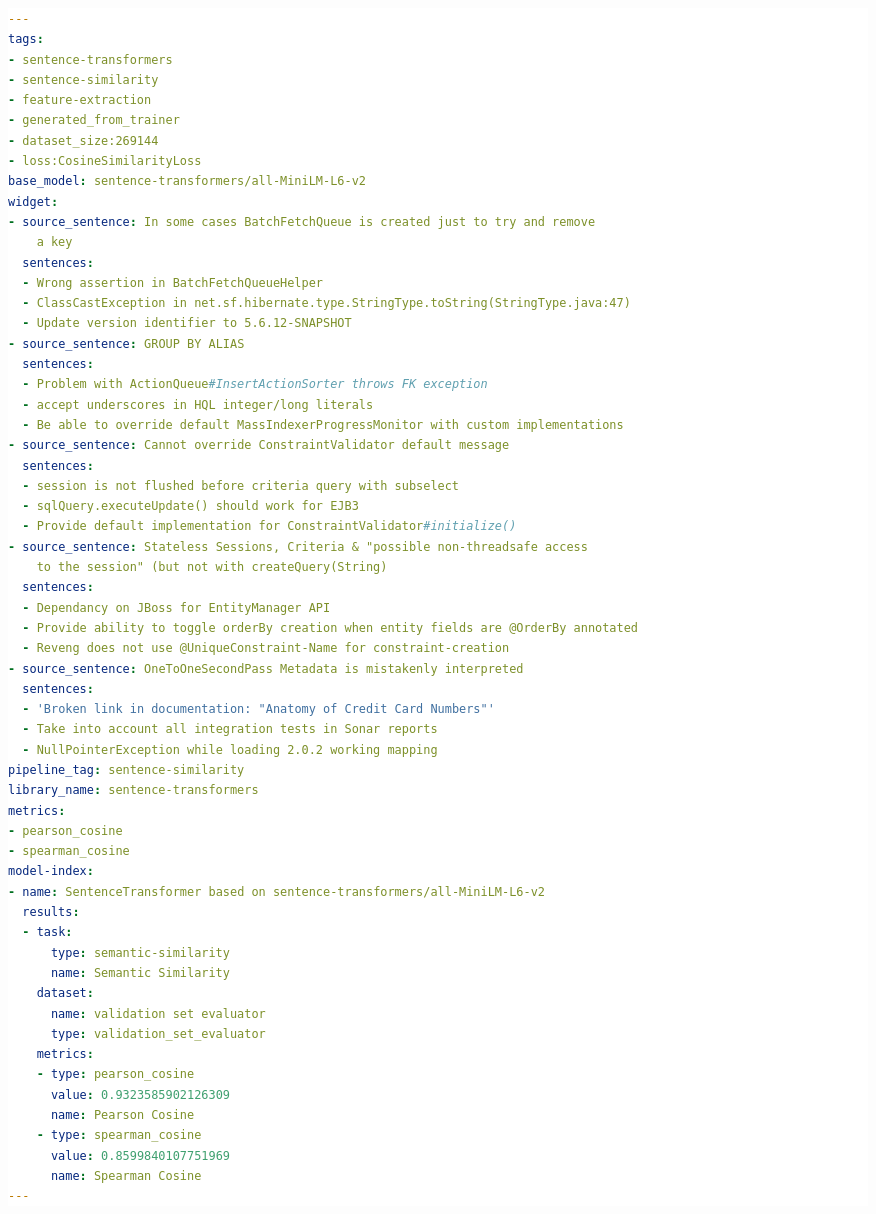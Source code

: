```yaml
---
tags:
- sentence-transformers
- sentence-similarity
- feature-extraction
- generated_from_trainer
- dataset_size:269144
- loss:CosineSimilarityLoss
base_model: sentence-transformers/all-MiniLM-L6-v2
widget:
- source_sentence: In some cases BatchFetchQueue is created just to try and remove
    a key
  sentences:
  - Wrong assertion in BatchFetchQueueHelper
  - ClassCastException in net.sf.hibernate.type.StringType.toString(StringType.java:47)
  - Update version identifier to 5.6.12-SNAPSHOT
- source_sentence: GROUP BY ALIAS
  sentences:
  - Problem with ActionQueue#InsertActionSorter throws FK exception
  - accept underscores in HQL integer/long literals
  - Be able to override default MassIndexerProgressMonitor with custom implementations
- source_sentence: Cannot override ConstraintValidator default message
  sentences:
  - session is not flushed before criteria query with subselect
  - sqlQuery.executeUpdate() should work for EJB3
  - Provide default implementation for ConstraintValidator#initialize()
- source_sentence: Stateless Sessions, Criteria & "possible non-threadsafe access
    to the session" (but not with createQuery(String)
  sentences:
  - Dependancy on JBoss for EntityManager API
  - Provide ability to toggle orderBy creation when entity fields are @OrderBy annotated
  - Reveng does not use @UniqueConstraint-Name for constraint-creation
- source_sentence: OneToOneSecondPass Metadata is mistakenly interpreted
  sentences:
  - 'Broken link in documentation: "Anatomy of Credit Card Numbers"'
  - Take into account all integration tests in Sonar reports
  - NullPointerException while loading 2.0.2 working mapping
pipeline_tag: sentence-similarity
library_name: sentence-transformers
metrics:
- pearson_cosine
- spearman_cosine
model-index:
- name: SentenceTransformer based on sentence-transformers/all-MiniLM-L6-v2
  results:
  - task:
      type: semantic-similarity
      name: Semantic Similarity
    dataset:
      name: validation set evaluator
      type: validation_set_evaluator
    metrics:
    - type: pearson_cosine
      value: 0.9323585902126309
      name: Pearson Cosine
    - type: spearman_cosine
      value: 0.8599840107751969
      name: Spearman Cosine
---
```
